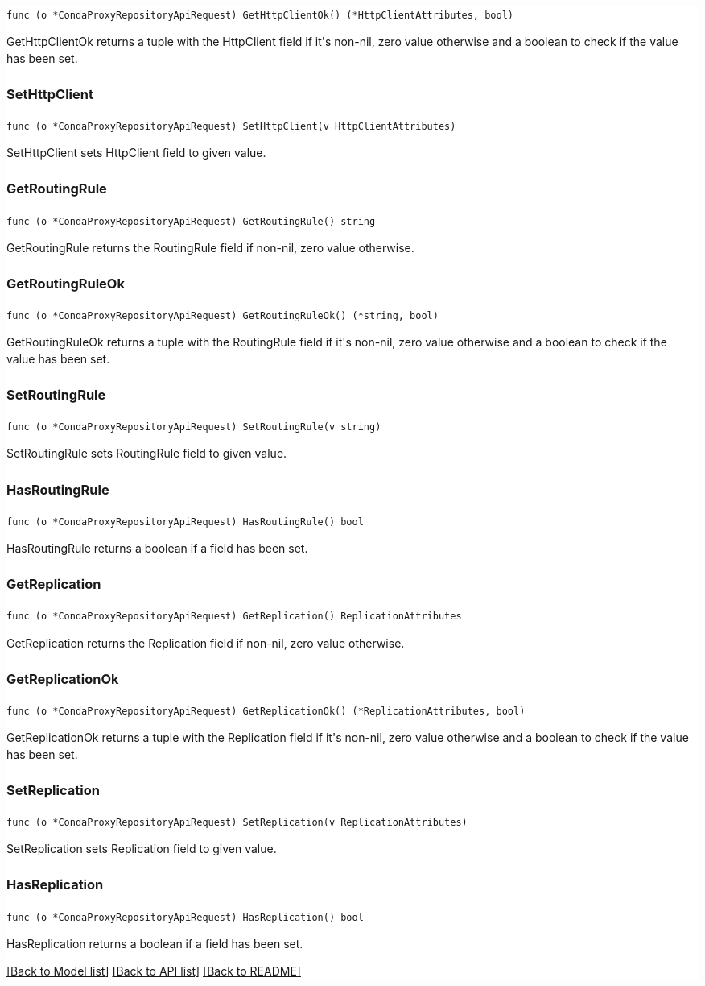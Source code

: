 `func (o *CondaProxyRepositoryApiRequest) GetHttpClientOk() (*HttpClientAttributes, bool)`

GetHttpClientOk returns a tuple with the HttpClient field if it's non-nil, zero value otherwise
and a boolean to check if the value has been set.

### SetHttpClient

`func (o *CondaProxyRepositoryApiRequest) SetHttpClient(v HttpClientAttributes)`

SetHttpClient sets HttpClient field to given value.


### GetRoutingRule

`func (o *CondaProxyRepositoryApiRequest) GetRoutingRule() string`

GetRoutingRule returns the RoutingRule field if non-nil, zero value otherwise.

### GetRoutingRuleOk

`func (o *CondaProxyRepositoryApiRequest) GetRoutingRuleOk() (*string, bool)`

GetRoutingRuleOk returns a tuple with the RoutingRule field if it's non-nil, zero value otherwise
and a boolean to check if the value has been set.

### SetRoutingRule

`func (o *CondaProxyRepositoryApiRequest) SetRoutingRule(v string)`

SetRoutingRule sets RoutingRule field to given value.

### HasRoutingRule

`func (o *CondaProxyRepositoryApiRequest) HasRoutingRule() bool`

HasRoutingRule returns a boolean if a field has been set.

### GetReplication

`func (o *CondaProxyRepositoryApiRequest) GetReplication() ReplicationAttributes`

GetReplication returns the Replication field if non-nil, zero value otherwise.

### GetReplicationOk

`func (o *CondaProxyRepositoryApiRequest) GetReplicationOk() (*ReplicationAttributes, bool)`

GetReplicationOk returns a tuple with the Replication field if it's non-nil, zero value otherwise
and a boolean to check if the value has been set.

### SetReplication

`func (o *CondaProxyRepositoryApiRequest) SetReplication(v ReplicationAttributes)`

SetReplication sets Replication field to given value.

### HasReplication

`func (o *CondaProxyRepositoryApiRequest) HasReplication() bool`

HasReplication returns a boolean if a field has been set.


[[Back to Model list]](../README.md#documentation-for-models) [[Back to API list]](../README.md#documentation-for-api-endpoints) [[Back to README]](../README.md)


